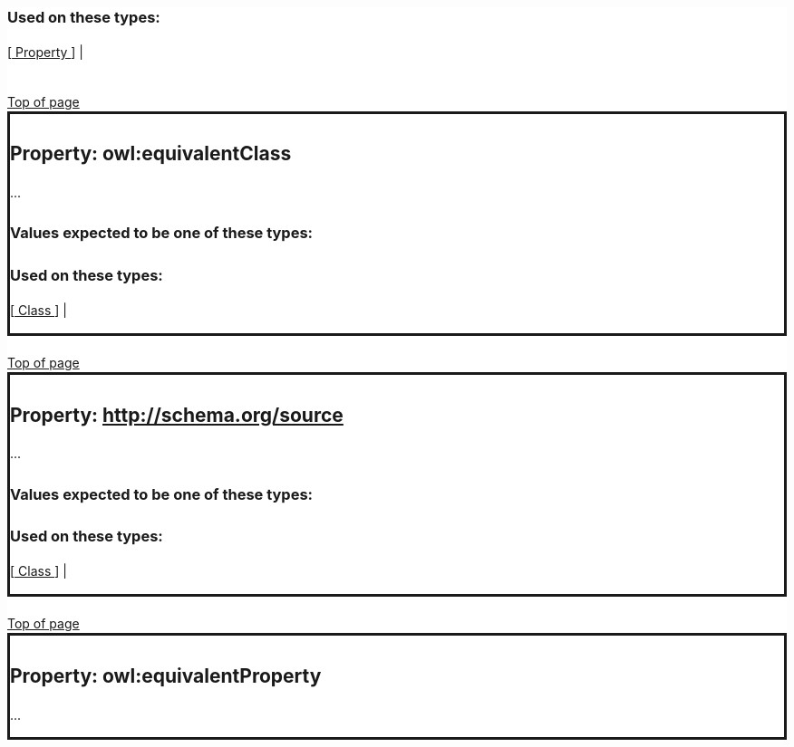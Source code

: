 ### Used on these types: 

[<a href='http://www.w3.org/1999/02/22-rdf-syntax-ns#Property'> Property </a>] | 





</div><br>
<a href="#top">Top of page</a>

<div id="owl:equivalentClass"  style="border-style: solid">

## Property: owl:equivalentClass

...

### Values expected to be one of these types: 





### Used on these types: 

[<a href='http://www.w3.org/2000/01/rdf-schema#Class'> Class </a>] | 





</div><br>
<a href="#top">Top of page</a>

<div id="http://schema.org/source"  style="border-style: solid">

## Property: http://schema.org/source

...

### Values expected to be one of these types: 





### Used on these types: 

[<a href='http://www.w3.org/2000/01/rdf-schema#Class'> Class </a>] | 





</div><br>
<a href="#top">Top of page</a>

<div id="owl:equivalentProperty"  style="border-style: solid">

## Property: owl:equivalentProperty

...
